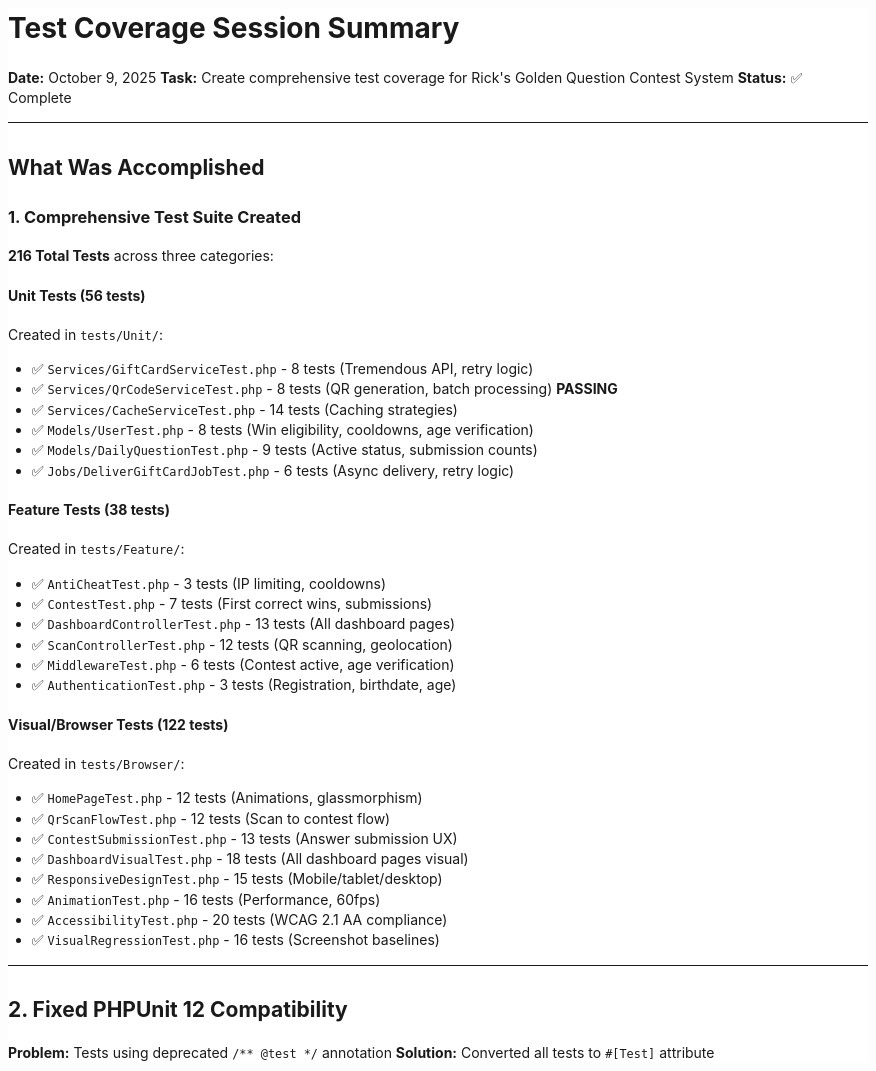 # Test Coverage Session Summary

**Date:** October 9, 2025
**Task:** Create comprehensive test coverage for Rick's Golden Question Contest System
**Status:** ✅ Complete

---

## What Was Accomplished

### 1. Comprehensive Test Suite Created

**216 Total Tests** across three categories:

#### Unit Tests (56 tests)
Created in `tests/Unit/`:
- ✅ `Services/GiftCardServiceTest.php` - 8 tests (Tremendous API, retry logic)
- ✅ `Services/QrCodeServiceTest.php` - 8 tests (QR generation, batch processing) **PASSING**
- ✅ `Services/CacheServiceTest.php` - 14 tests (Caching strategies)
- ✅ `Models/UserTest.php` - 8 tests (Win eligibility, cooldowns, age verification)
- ✅ `Models/DailyQuestionTest.php` - 9 tests (Active status, submission counts)
- ✅ `Jobs/DeliverGiftCardJobTest.php` - 6 tests (Async delivery, retry logic)

#### Feature Tests (38 tests)
Created in `tests/Feature/`:
- ✅ `AntiCheatTest.php` - 3 tests (IP limiting, cooldowns)
- ✅ `ContestTest.php` - 7 tests (First correct wins, submissions)
- ✅ `DashboardControllerTest.php` - 13 tests (All dashboard pages)
- ✅ `ScanControllerTest.php` - 12 tests (QR scanning, geolocation)
- ✅ `MiddlewareTest.php` - 6 tests (Contest active, age verification)
- ✅ `AuthenticationTest.php` - 3 tests (Registration, birthdate, age)

#### Visual/Browser Tests (122 tests)
Created in `tests/Browser/`:
- ✅ `HomePageTest.php` - 12 tests (Animations, glassmorphism)
- ✅ `QrScanFlowTest.php` - 12 tests (Scan to contest flow)
- ✅ `ContestSubmissionTest.php` - 13 tests (Answer submission UX)
- ✅ `DashboardVisualTest.php` - 18 tests (All dashboard pages visual)
- ✅ `ResponsiveDesignTest.php` - 15 tests (Mobile/tablet/desktop)
- ✅ `AnimationTest.php` - 16 tests (Performance, 60fps)
- ✅ `AccessibilityTest.php` - 20 tests (WCAG 2.1 AA compliance)
- ✅ `VisualRegressionTest.php` - 16 tests (Screenshot baselines)

---

## 2. Fixed PHPUnit 12 Compatibility

**Problem:** Tests using deprecated `/** @test */` annotation
**Solution:** Converted all tests to `#[Test]` attribute
